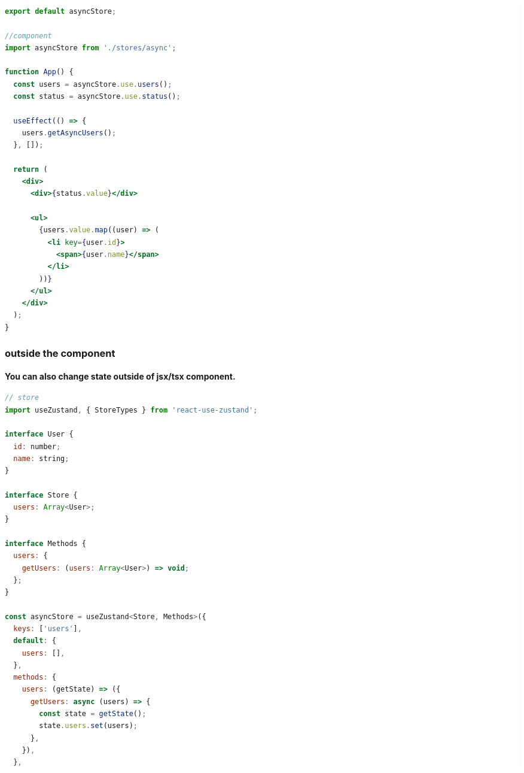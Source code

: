 ```jsx
export default asyncStore;

//component
import asyncStore from './stores/async';

function App() {
  const users = asyncStore.use.users();
  const status = asyncStore.use.status();

  useEffect(() => {
    users.getAsyncUsers();
  }, []);

  return (
    <div>
      <div>{status.value}</div>

      <ul>
        {users.value.map((user) => (
          <li key={user.id}>
            <span>{user.name}</span>
          </li>
        ))}
      </ul>
    </div>
  );
}
```
### outside the component
**You can also change state outside of  jsx/tsx component.**
```jsx
// store
import useZustand, { StoreTypes } from 'react-use-zustand';

interface User {
  id: number;
  name: string;
}

interface Store {
  users: Array<User>;
}

interface Methods {
  users: {
    getUsers: (users: Array<User>) => void;
  };
}

const asyncStore = useZustand<Store, Methods>({
  keys: ['users'],
  default: {
    users: [],
  },
  methods: {
    users: (getState) => ({
      getUsers: async (users) => {
        const state = getState();
        state.users.set(users);
      },
    }),
  },
```

[//]: # (## [🚀🚀🚀DEMO🚀🚀🚀]&#40;https://codesandbox.io/s/react-use-file-uploader-88uh7o&#41;)
